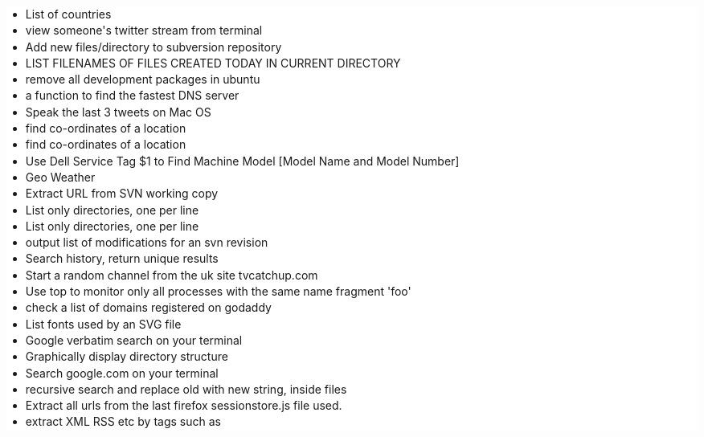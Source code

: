 - List of countries
- view someone's twitter stream from terminal
- Add new files/directory to subversion repository
- LIST FILENAMES OF FILES CREATED TODAY IN CURRENT DIRECTORY
- remove all development packages in ubuntu
- a function to find the fastest DNS server
- Speak the last 3 tweets on Mac OS
- find co-ordinates of a location
- find co-ordinates of a location
- Use Dell Service Tag $1 to Find Machine Model [Model Name and Model Number]
- Geo Weather
- Extract URL from SVN working copy
- List only directories, one per line
- List only directories, one per line
- output list of modifications for an svn revision
- Search history, return unique results
- Start a random channel from the uk site tvcatchup.com
- Use top to monitor only all processes with the same name fragment 'foo'
- check a list of domains registered on godaddy
- List fonts used by an SVG file
- Google verbatim search on your terminal
- Graphically display directory structure
- Search google.com on your terminal
- recursive search and replace old with new string, inside files
- Extract all urls from the last firefox sessionstore.js file used.
- extract XML RSS etc by tags such as <title> or <code> or <description>
- Speaks latest tweet by Obama (os x)
- Get docker port mappings for all running containers
- full text(CJK) search mails and link the result to $MAILDIR/bingo/cur/
- Dump top 10 ports tcp/udp from nmap
- Search and play MP3 from Skreemr
- Recursively remove .svn directories
- Finds all of the mailers being used in your rails app
- search for groups in ldap
- Remove all directories less than 1 MB in size in or below current directory
- finds all bean ids in all xml files from the current folder
- Download files linked in a RSS feed
- a find and replace within text-based files
- open a random pirate bay mirror site
- Cleanup remote git repository of all branches already merged into master
- Grab all .flv files from a webpage to the current working directory
- Show CPU idle and used time
- Short log format of Subversion history
- Find brute force attempts on SSHd
- To find the uptime of each process-id of particular service or process
- search user defined function in c language
- Download files linked in a RSS feed
- 4chan image batch downloader
- Pronounce an English word using Merriam-Webster.com
- list uniq extensions of files from the current directory
- Delete all git branches except master
- Archive git branches in "arhive/" tags
- Read just the IP address of a device
- Download Youtube Playlist
- Go get those photos from a Picasa album
